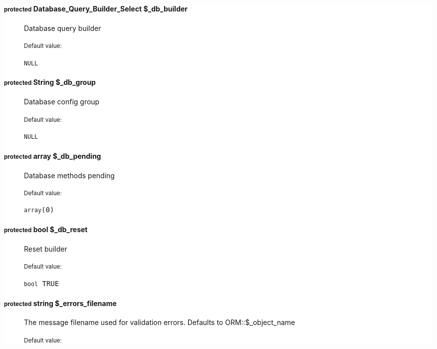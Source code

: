 <h4 id='property-_db_builder'><small>protected</small>  <span class='blue'>Database_Query_Builder_Select</span> $_db_builder</h4>
</dt>
<dd>
 <p>Database query builder</p>
</dd>
<dd>
 </dd>
<dd>
<small>Default value:</small>
<br />
 <pre class="debug"><small>NULL</small></pre></dd>
<dt>
<h4 id='property-_db_group'><small>protected</small>  <span class='blue'>String</span> $_db_group</h4>
</dt>
<dd>
 <p>Database config group</p>
</dd>
<dd>
 </dd>
<dd>
<small>Default value:</small>
<br />
 <pre class="debug"><small>NULL</small></pre></dd>
<dt>
<h4 id='property-_db_pending'><small>protected</small>  <span class='blue'>array</span> $_db_pending</h4>
</dt>
<dd>
 <p>Database methods pending</p>
</dd>
<dd>
 </dd>
<dd>
<small>Default value:</small>
<br />
 <pre class="debug"><small>array</small><span>(0)</span> </pre></dd>
<dt>
<h4 id='property-_db_reset'><small>protected</small>  <span class='blue'>bool</span> $_db_reset</h4>
</dt>
<dd>
 <p>Reset builder</p>
</dd>
<dd>
 </dd>
<dd>
<small>Default value:</small>
<br />
 <pre class="debug"><small>bool</small> TRUE</pre></dd>
<dt>
<h4 id='property-_errors_filename'><small>protected</small>  <span class='blue'>string</span> $_errors_filename</h4>
</dt>
<dd>
 <p>The message filename used for validation errors.
Defaults to ORM::$_object_name</p>
</dd>
<dd>
 </dd>
<dd>
<small>Default value:</small>
<br />